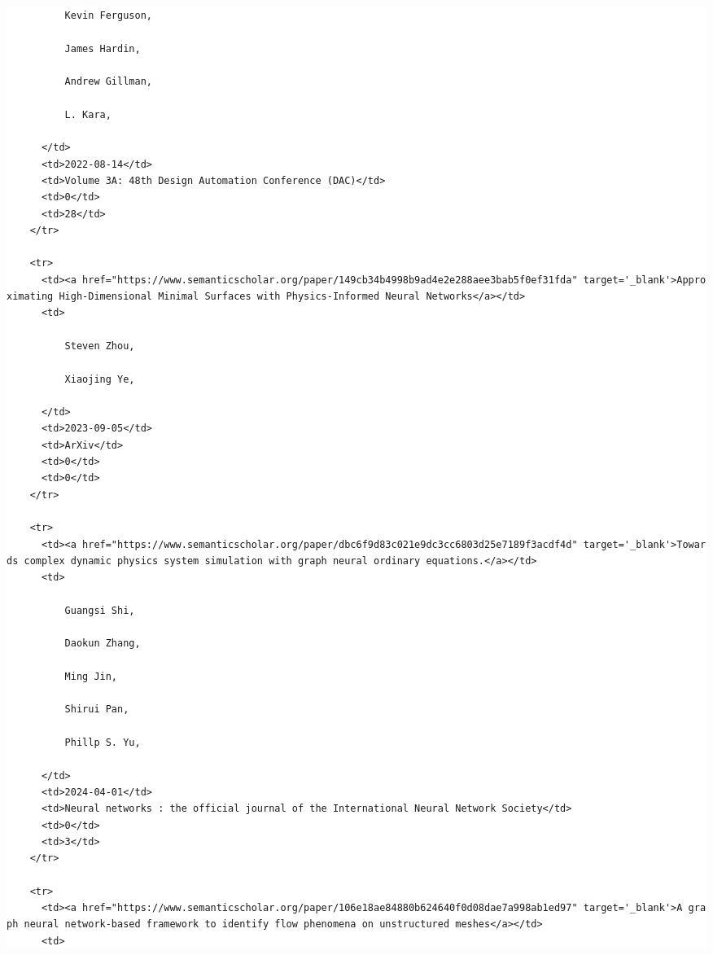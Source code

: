               Kevin Ferguson,
            
              James Hardin,
            
              Andrew Gillman,
            
              L. Kara,
            
          </td>
          <td>2022-08-14</td>
          <td>Volume 3A: 48th Design Automation Conference (DAC)</td>
          <td>0</td>
          <td>28</td>
        </tr>
    
        <tr>
          <td><a href="https://www.semanticscholar.org/paper/149cb34b4998b9ad4e2e288aee3bab5f0ef31fda" target='_blank'>Approximating High-Dimensional Minimal Surfaces with Physics-Informed Neural Networks</a></td>
          <td>
            
              Steven Zhou,
            
              Xiaojing Ye,
            
          </td>
          <td>2023-09-05</td>
          <td>ArXiv</td>
          <td>0</td>
          <td>0</td>
        </tr>
    
        <tr>
          <td><a href="https://www.semanticscholar.org/paper/dbc6f9d83c021e9dc3cc6803d25e7189f3acdf4d" target='_blank'>Towards complex dynamic physics system simulation with graph neural ordinary equations.</a></td>
          <td>
            
              Guangsi Shi,
            
              Daokun Zhang,
            
              Ming Jin,
            
              Shirui Pan,
            
              Phillp S. Yu,
            
          </td>
          <td>2024-04-01</td>
          <td>Neural networks : the official journal of the International Neural Network Society</td>
          <td>0</td>
          <td>3</td>
        </tr>
    
        <tr>
          <td><a href="https://www.semanticscholar.org/paper/106e18ae84880b624640f0d08dae7a998ab1ed97" target='_blank'>A graph neural network-based framework to identify flow phenomena on unstructured meshes</a></td>
          <td>
            